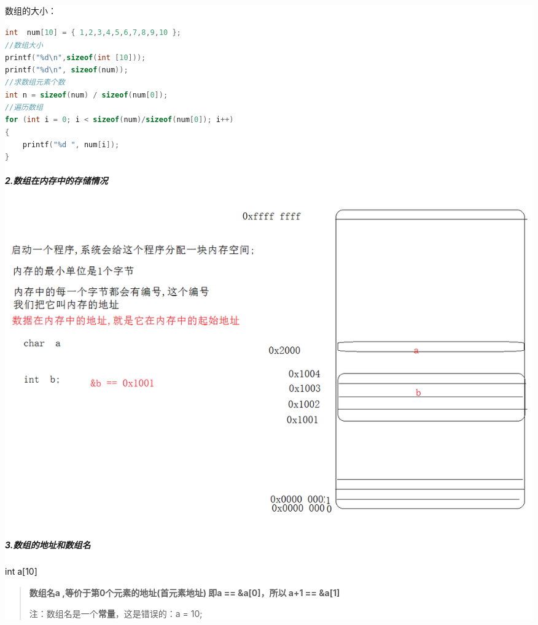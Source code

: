 数组的大小：

```C
int  num[10] = { 1,2,3,4,5,6,7,8,9,10 };
//数组大小
printf("%d\n",sizeof(int [10]));
printf("%d\n", sizeof(num));
//求数组元素个数
int n = sizeof(num) / sizeof(num[0]);
//遍历数组
for (int i = 0; i < sizeof(num)/sizeof(num[0]); i++)
{
    printf("%d ", num[i]);
}
```



##### 2.数组在内存中的存储情况

<img src="images/1-4 数组 数据在内存的地址.png" alt="1-4 数组 数据在内存的地址" />



##### 3.数组的地址和数组名

int a[10]

> **数组名a ,等价于第0个元素的地址(首元素地址) 即a == &a[0]，所以 a+1 == &a[1]**
>
> 注：数组名是一个**常量**，这是错误的：a = 10;
